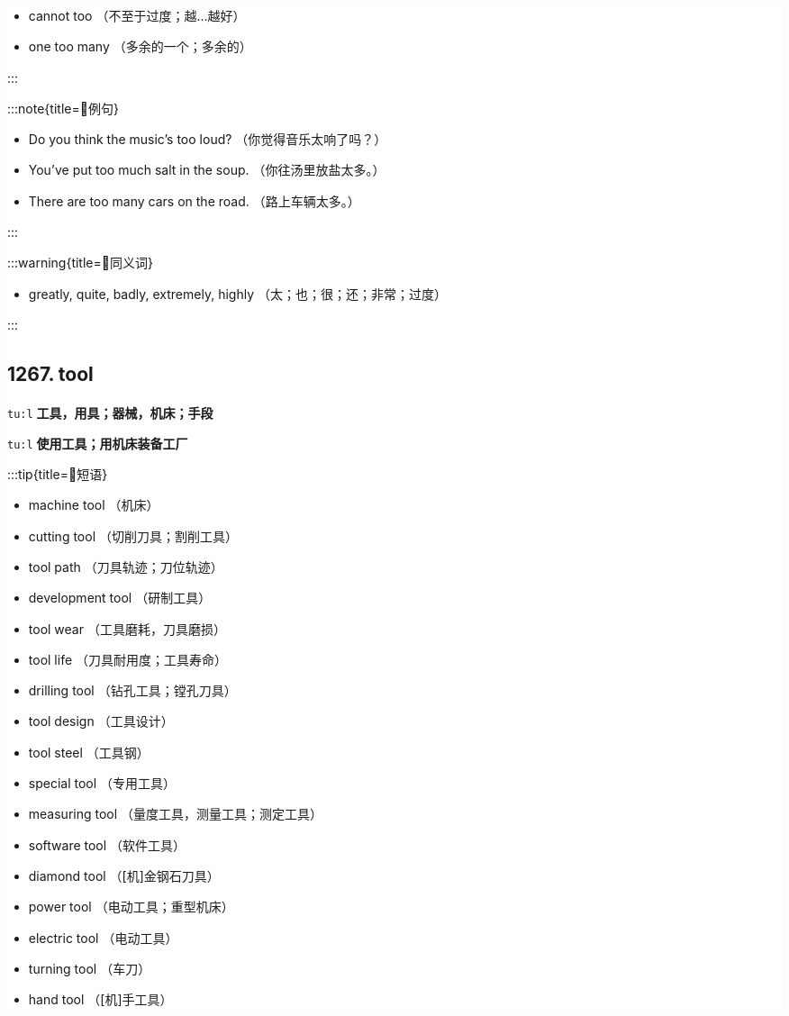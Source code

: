 - cannot too （不至于过度；越…越好）

- one too many （多余的一个；多余的）

:::

:::note{title=🎤例句}

- Do you think the music’s too loud? （你觉得音乐太响了吗？）

- You’ve put too much salt in the soup. （你往汤里放盐太多。）

- There are too many cars on the road. （路上车辆太多。）

:::

:::warning{title=🤔同义词}

- greatly, quite, badly, extremely, highly （太；也；很；还；非常；过度）

:::


## 1267. tool

`tu:l`  **工具，用具；器械，机床；手段**

`tu:l`  **使用工具；用机床装备工厂**

:::tip{title=🤩短语}

- machine tool （机床）

- cutting tool （切削刀具；割削工具）

- tool path （刀具轨迹；刀位轨迹）

- development tool （研制工具）

- tool wear （工具磨耗，刀具磨损）

- tool life （刀具耐用度；工具寿命）

- drilling tool （钻孔工具；镗孔刀具）

- tool design （工具设计）

- tool steel （工具钢）

- special tool （专用工具）

- measuring tool （量度工具，测量工具；测定工具）

- software tool （软件工具）

- diamond tool （[机]金钢石刀具）

- power tool （电动工具；重型机床）

- electric tool （电动工具）

- turning tool （车刀）

- hand tool （[机]手工具）
